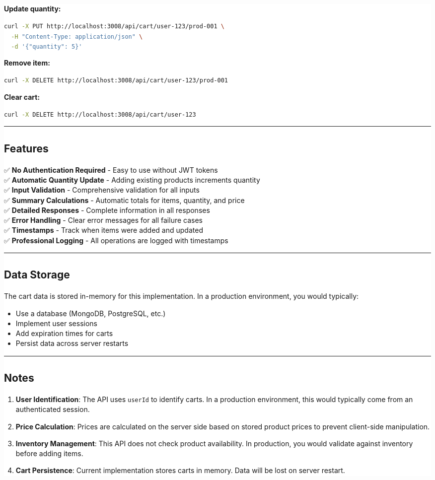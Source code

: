 **Update quantity:**
```bash
curl -X PUT http://localhost:3008/api/cart/user-123/prod-001 \
  -H "Content-Type: application/json" \
  -d '{"quantity": 5}'
```

**Remove item:**
```bash
curl -X DELETE http://localhost:3008/api/cart/user-123/prod-001
```

**Clear cart:**
```bash
curl -X DELETE http://localhost:3008/api/cart/user-123
```

---

## Features

✅ **No Authentication Required** - Easy to use without JWT tokens  
✅ **Automatic Quantity Update** - Adding existing products increments quantity  
✅ **Input Validation** - Comprehensive validation for all inputs  
✅ **Summary Calculations** - Automatic totals for items, quantity, and price  
✅ **Detailed Responses** - Complete information in all responses  
✅ **Error Handling** - Clear error messages for all failure cases  
✅ **Timestamps** - Track when items were added and updated  
✅ **Professional Logging** - All operations are logged with timestamps  

---

## Data Storage

The cart data is stored in-memory for this implementation. In a production environment, you would typically:
- Use a database (MongoDB, PostgreSQL, etc.)
- Implement user sessions
- Add expiration times for carts
- Persist data across server restarts

---

## Notes

1. **User Identification**: The API uses `userId` to identify carts. In a production environment, this would typically come from an authenticated session.

2. **Price Calculation**: Prices are calculated on the server side based on stored product prices to prevent client-side manipulation.

3. **Inventory Management**: This API does not check product availability. In production, you would validate against inventory before adding items.

4. **Cart Persistence**: Current implementation stores carts in memory. Data will be lost on server restart.
